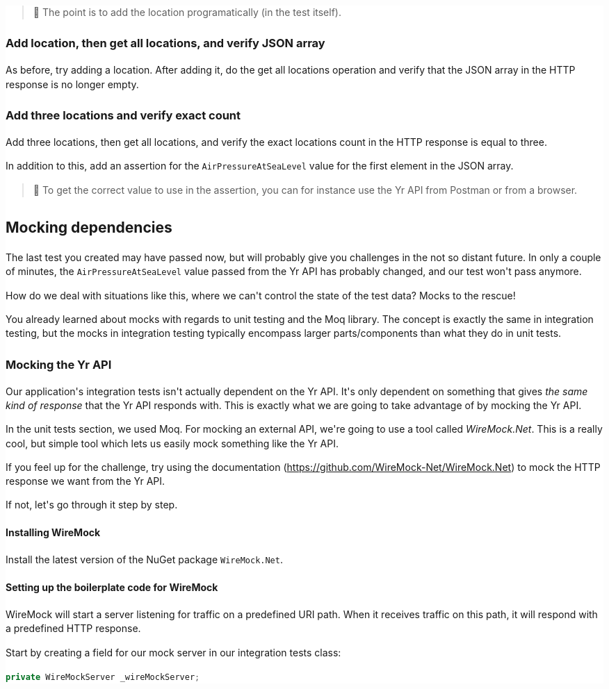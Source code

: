 > :key: The point is to add the location programatically (in the test itself).

### Add location, then get all locations, and verify JSON array
As before, try adding a location. After adding it, do the get all locations operation and verify that the JSON array in the HTTP response is no longer empty.

### Add three locations and verify exact count
Add three locations, then get all locations, and verify the exact locations count in the HTTP response is equal to three.

In addition to this, add an assertion for the `AirPressureAtSeaLevel` value for the first element in the JSON array.

> :key: To get the correct value to use in the assertion, you can for instance use the Yr API from Postman or from a browser.

## Mocking dependencies
The last test you created may have passed now, but will probably give you challenges in the not so distant future. In only a couple of minutes, the `AirPressureAtSeaLevel` value passed from the Yr API has probably changed, and our test won't pass anymore.

How do we deal with situations like this, where we can't control the state of the test data? Mocks to the rescue!

You already learned about mocks with regards to unit testing and the Moq library. The concept is exactly the same in integration testing, but the mocks in integration testing typically encompass larger parts/components than what they do in unit tests.



### Mocking the Yr API
Our application's integration tests isn't actually dependent on the Yr API. It's only dependent on something that gives *the same kind of response* that the Yr API responds with. This is exactly what we are going to take advantage of by mocking the Yr API.

In the unit tests section, we used Moq. For mocking an external API, we're going to use a tool called *WireMock.Net*. This is a really cool, but simple tool which lets us easily mock something like the Yr API.

If you feel up for the challenge, try using the documentation (https://github.com/WireMock-Net/WireMock.Net) to mock the HTTP response we want from the Yr API.

If not, let's go through it step by step. 

#### Installing WireMock
Install the latest version of the NuGet package `WireMock.Net`.

#### Setting up the boilerplate code for WireMock
WireMock will start a server listening for traffic on a predefined URI path. When it receives traffic on this path, it will respond with a predefined HTTP response.

Start by creating a field for our mock server in our integration tests class:
```cs
private WireMockServer _wireMockServer;
```
